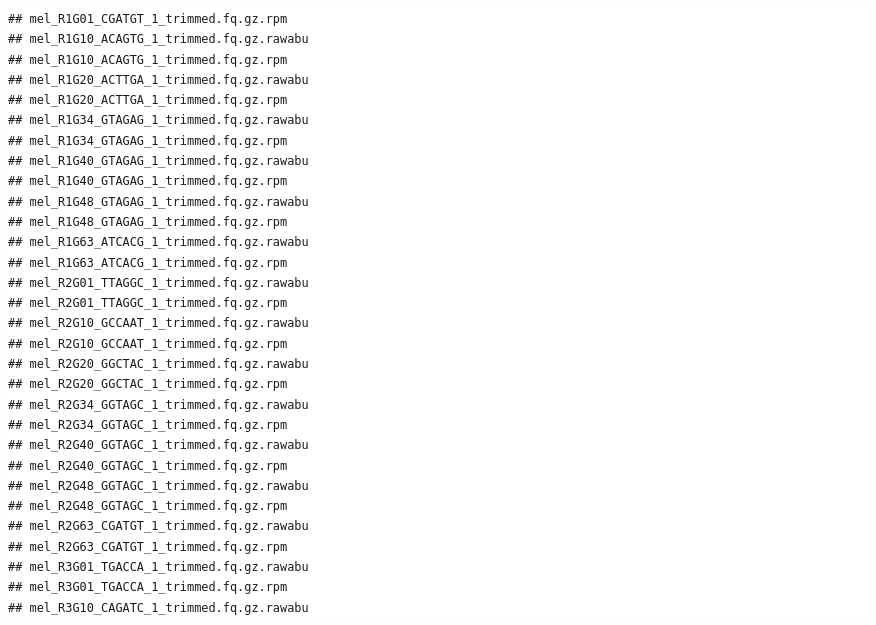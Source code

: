     ## mel_R1G01_CGATGT_1_trimmed.fq.gz.rpm
    ## mel_R1G10_ACAGTG_1_trimmed.fq.gz.rawabu
    ## mel_R1G10_ACAGTG_1_trimmed.fq.gz.rpm
    ## mel_R1G20_ACTTGA_1_trimmed.fq.gz.rawabu
    ## mel_R1G20_ACTTGA_1_trimmed.fq.gz.rpm
    ## mel_R1G34_GTAGAG_1_trimmed.fq.gz.rawabu
    ## mel_R1G34_GTAGAG_1_trimmed.fq.gz.rpm
    ## mel_R1G40_GTAGAG_1_trimmed.fq.gz.rawabu
    ## mel_R1G40_GTAGAG_1_trimmed.fq.gz.rpm
    ## mel_R1G48_GTAGAG_1_trimmed.fq.gz.rawabu
    ## mel_R1G48_GTAGAG_1_trimmed.fq.gz.rpm
    ## mel_R1G63_ATCACG_1_trimmed.fq.gz.rawabu
    ## mel_R1G63_ATCACG_1_trimmed.fq.gz.rpm
    ## mel_R2G01_TTAGGC_1_trimmed.fq.gz.rawabu
    ## mel_R2G01_TTAGGC_1_trimmed.fq.gz.rpm
    ## mel_R2G10_GCCAAT_1_trimmed.fq.gz.rawabu
    ## mel_R2G10_GCCAAT_1_trimmed.fq.gz.rpm
    ## mel_R2G20_GGCTAC_1_trimmed.fq.gz.rawabu
    ## mel_R2G20_GGCTAC_1_trimmed.fq.gz.rpm
    ## mel_R2G34_GGTAGC_1_trimmed.fq.gz.rawabu
    ## mel_R2G34_GGTAGC_1_trimmed.fq.gz.rpm
    ## mel_R2G40_GGTAGC_1_trimmed.fq.gz.rawabu
    ## mel_R2G40_GGTAGC_1_trimmed.fq.gz.rpm
    ## mel_R2G48_GGTAGC_1_trimmed.fq.gz.rawabu
    ## mel_R2G48_GGTAGC_1_trimmed.fq.gz.rpm
    ## mel_R2G63_CGATGT_1_trimmed.fq.gz.rawabu
    ## mel_R2G63_CGATGT_1_trimmed.fq.gz.rpm
    ## mel_R3G01_TGACCA_1_trimmed.fq.gz.rawabu
    ## mel_R3G01_TGACCA_1_trimmed.fq.gz.rpm
    ## mel_R3G10_CAGATC_1_trimmed.fq.gz.rawabu